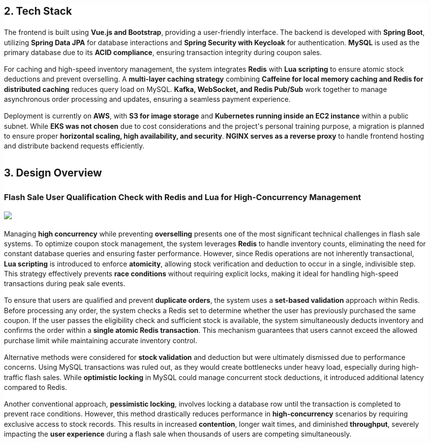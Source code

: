 ## **2. Tech Stack**

The frontend is built using **Vue.js and Bootstrap**, providing a user-friendly interface. The backend is developed with **Spring Boot**, utilizing **Spring Data JPA** for database interactions and **Spring Security with Keycloak** for authentication. **MySQL** is used as the primary database due to its **ACID compliance**, ensuring transaction integrity during coupon sales.

For caching and high-speed inventory management, the system integrates **Redis** with **Lua scripting** to ensure atomic stock deductions and prevent overselling. A **multi-layer caching strategy** combining **Caffeine for local memory caching and Redis for distributed caching** reduces query load on MySQL. **Kafka, WebSocket, and Redis Pub/Sub** work together to manage asynchronous order processing and updates, ensuring a seamless payment experience.

Deployment is currently on **AWS**, with **S3 for image storage** and **Kubernetes running inside an EC2 instance** within a public subnet. While **EKS was not chosen** due to cost considerations and the project's personal training purpose, a migration is planned to ensure proper **horizontal scaling, high availability, and security**. **NGINX serves as a reverse proxy** to handle frontend hosting and distribute backend requests efficiently.


## **3. Design Overview**

### **Flash Sale User Qualification Check with Redis and Lua for High-Concurrency Management**

![](https://lh7-rt.googleusercontent.com/docsz/AD_4nXf461ahnz7IaBvXh8VvLZE4AwbVjarw3icK-zGQqq27Fs9LFQNNiuUNwzSTzvEum5rPJ7wxGB1FMFTnNpNsr65hiJn6onFz0E411FLLlLYjUS3F2GR201RcHWw8vxyPkNc3NalPDA?key=gh4idSIF-ZqgJoW6XwLW-efd)

Managing **high concurrency** while preventing **overselling** presents one of the most significant technical challenges in flash sale systems. To optimize coupon stock management, the system leverages **Redis** to handle inventory counts, eliminating the need for constant database queries and ensuring faster performance. However, since Redis operations are not inherently transactional, **Lua scripting** is introduced to enforce **atomicity**, allowing stock verification and deduction to occur in a single, indivisible step. This strategy effectively prevents **race conditions** without requiring explicit locks, making it ideal for handling high-speed transactions during peak sale events.

To ensure that users are qualified and prevent **duplicate orders**, the system uses a **set-based validation** approach within Redis. Before processing any order, the system checks a Redis set to determine whether the user has previously purchased the same coupon. If the user passes the eligibility check and sufficient stock is available, the system simultaneously deducts inventory and confirms the order within a **single atomic Redis transaction**. This mechanism guarantees that users cannot exceed the allowed purchase limit while maintaining accurate inventory control.

Alternative methods were considered for **stock validation** and deduction but were ultimately dismissed due to performance concerns. Using MySQL transactions was ruled out, as they would create bottlenecks under heavy load, especially during high-traffic flash sales. While **optimistic locking** in MySQL could manage concurrent stock deductions, it introduced additional latency compared to Redis.

Another conventional approach, **pessimistic locking**, involves locking a database row until the transaction is completed to prevent race conditions. However, this method drastically reduces performance in **high-concurrency** scenarios by requiring exclusive access to stock records. This results in increased **contention**, longer wait times, and diminished **throughput**, severely impacting the **user experience** during a flash sale when thousands of users are competing simultaneously.
